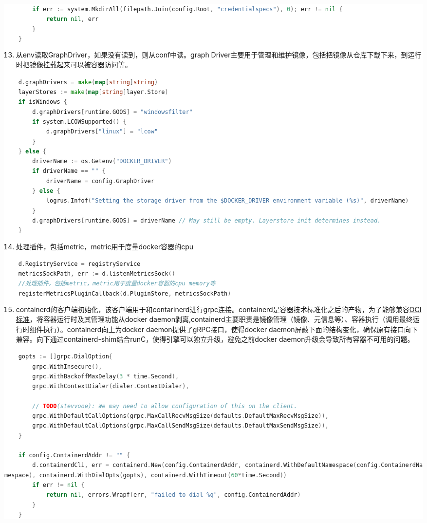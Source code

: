 ```go	
		if err := system.MkdirAll(filepath.Join(config.Root, "credentialspecs"), 0); err != nil {
			return nil, err
		}
	}
```
13. 从env读取GraphDriver，如果没有读到，则从conf中读。graph Driver主要用于管理和维护镜像，包括把镜像从仓库下载下来，到运行时把镜像挂载起来可以被容器访问等。

```go
	d.graphDrivers = make(map[string]string)
	layerStores := make(map[string]layer.Store)
	if isWindows {
		d.graphDrivers[runtime.GOOS] = "windowsfilter"
		if system.LCOWSupported() {
			d.graphDrivers["linux"] = "lcow"
		}
	} else {
		driverName := os.Getenv("DOCKER_DRIVER")
		if driverName == "" {
			driverName = config.GraphDriver
		} else {
			logrus.Infof("Setting the storage driver from the $DOCKER_DRIVER environment variable (%s)", driverName)
		}
		d.graphDrivers[runtime.GOOS] = driverName // May still be empty. Layerstore init determines instead.
	}
```

14. 处理插件，包括metric，metric用于度量docker容器的cpu
 
```go
	d.RegistryService = registryService
	metricsSockPath, err := d.listenMetricsSock()
    //处理插件，包括metric，metric用于度量docker容器的cpu memory等 
	registerMetricsPluginCallback(d.PluginStore, metricsSockPath)
```

15. containerd的客户端初始化，该客户端用于和contarinerd进行grpc连接。containerd是容器技术标准化之后的产物，为了能够兼容[OCI标准](https://www.opencontainers.org/)，将容器运行时及其管理功能从docker daemon剥离,containerd主要职责是镜像管理（镜像、元信息等）、容器执行（调用最终运行时组件执行）。containerd向上为docker daemon提供了gRPC接口，使得docker daemon屏蔽下面的结构变化，确保原有接口向下兼容。向下通过containerd-shim结合runC，使得引擎可以独立升级，避免之前docker daemon升级会导致所有容器不可用的问题。

```go
	gopts := []grpc.DialOption{
		grpc.WithInsecure(),
		grpc.WithBackoffMaxDelay(3 * time.Second),
		grpc.WithContextDialer(dialer.ContextDialer),

		// TODO(stevvooe): We may need to allow configuration of this on the client.
		grpc.WithDefaultCallOptions(grpc.MaxCallRecvMsgSize(defaults.DefaultMaxRecvMsgSize)),
		grpc.WithDefaultCallOptions(grpc.MaxCallSendMsgSize(defaults.DefaultMaxSendMsgSize)),
	}

	if config.ContainerdAddr != "" {
		d.containerdCli, err = containerd.New(config.ContainerdAddr, containerd.WithDefaultNamespace(config.ContainerdNamespace), containerd.WithDialOpts(gopts), containerd.WithTimeout(60*time.Second))
		if err != nil {
			return nil, errors.Wrapf(err, "failed to dial %q", config.ContainerdAddr)
		}
	}
```

